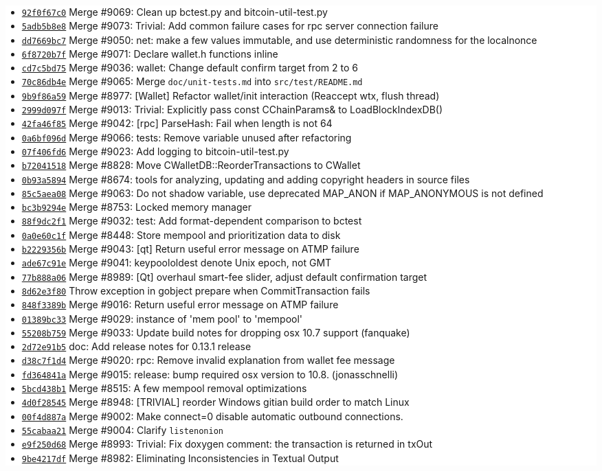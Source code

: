 - [`92f0f67c0`](https://github.com/ttmpay/ttm/commit/92f0f67c0) Merge #9069: Clean up bctest.py and bitcoin-util-test.py
- [`5adb5b8e8`](https://github.com/ttmpay/ttm/commit/5adb5b8e8) Merge #9073: Trivial: Add common failure cases for rpc server connection failure
- [`dd7669bc7`](https://github.com/ttmpay/ttm/commit/dd7669bc7) Merge #9050: net: make a few values immutable, and use deterministic randomness for the localnonce
- [`6f8720b7f`](https://github.com/ttmpay/ttm/commit/6f8720b7f) Merge #9071: Declare wallet.h functions inline
- [`cd7c5bd75`](https://github.com/ttmpay/ttm/commit/cd7c5bd75) Merge #9036: wallet: Change default confirm target from 2 to 6
- [`70c86db4e`](https://github.com/ttmpay/ttm/commit/70c86db4e) Merge #9065: Merge `doc/unit-tests.md` into `src/test/README.md`
- [`9b9f86a59`](https://github.com/ttmpay/ttm/commit/9b9f86a59) Merge #8977: [Wallet] Refactor wallet/init interaction (Reaccept wtx, flush thread)
- [`2999d097f`](https://github.com/ttmpay/ttm/commit/2999d097f) Merge #9013: Trivial: Explicitly pass const CChainParams& to LoadBlockIndexDB()
- [`42fa46f85`](https://github.com/ttmpay/ttm/commit/42fa46f85) Merge #9042: [rpc] ParseHash: Fail when length is not 64
- [`0a6bf096d`](https://github.com/ttmpay/ttm/commit/0a6bf096d) Merge #9066: tests: Remove variable unused after refactoring
- [`07f406fd6`](https://github.com/ttmpay/ttm/commit/07f406fd6) Merge #9023: Add logging to bitcoin-util-test.py
- [`b72041518`](https://github.com/ttmpay/ttm/commit/b72041518) Merge #8828: Move CWalletDB::ReorderTransactions to CWallet
- [`0b93a5894`](https://github.com/ttmpay/ttm/commit/0b93a5894) Merge #8674: tools for analyzing, updating and adding copyright headers in source files
- [`85c5aea08`](https://github.com/ttmpay/ttm/commit/85c5aea08) Merge #9063: Do not shadow variable, use deprecated MAP_ANON if MAP_ANONYMOUS is not defined
- [`bc3b9294e`](https://github.com/ttmpay/ttm/commit/bc3b9294e) Merge #8753: Locked memory manager
- [`88f9dc2f1`](https://github.com/ttmpay/ttm/commit/88f9dc2f1) Merge #9032: test: Add format-dependent comparison to bctest
- [`0a0e60c1f`](https://github.com/ttmpay/ttm/commit/0a0e60c1f) Merge #8448: Store mempool and prioritization data to disk
- [`b2229356b`](https://github.com/ttmpay/ttm/commit/b2229356b) Merge #9043: [qt] Return useful error message on ATMP failure
- [`ade67c91e`](https://github.com/ttmpay/ttm/commit/ade67c91e) Merge #9041: keypoololdest denote Unix epoch, not GMT
- [`77b888a06`](https://github.com/ttmpay/ttm/commit/77b888a06) Merge #8989: [Qt] overhaul smart-fee slider, adjust default confirmation target
- [`8d62e3f80`](https://github.com/ttmpay/ttm/commit/8d62e3f80) Throw exception in gobject prepare when CommitTransaction fails
- [`848f3389b`](https://github.com/ttmpay/ttm/commit/848f3389b) Merge #9016: Return useful error message on ATMP failure
- [`01389bc33`](https://github.com/ttmpay/ttm/commit/01389bc33) Merge #9029: instance of 'mem pool' to 'mempool'
- [`55208b759`](https://github.com/ttmpay/ttm/commit/55208b759) Merge #9033: Update build notes for dropping osx 10.7 support (fanquake)
- [`2d72e91b5`](https://github.com/ttmpay/ttm/commit/2d72e91b5) doc: Add release notes for 0.13.1 release
- [`d38c7f1d4`](https://github.com/ttmpay/ttm/commit/d38c7f1d4) Merge #9020: rpc: Remove invalid explanation from wallet fee message
- [`fd364841a`](https://github.com/ttmpay/ttm/commit/fd364841a) Merge #9015: release: bump required osx version to 10.8. (jonasschnelli)
- [`5bcd438b1`](https://github.com/ttmpay/ttm/commit/5bcd438b1) Merge #8515: A few mempool removal optimizations
- [`4d0f28545`](https://github.com/ttmpay/ttm/commit/4d0f28545) Merge #8948: [TRIVIAL] reorder Windows gitian build order to match Linux
- [`00f4d887a`](https://github.com/ttmpay/ttm/commit/00f4d887a) Merge #9002: Make connect=0 disable automatic outbound connections.
- [`55cabaa21`](https://github.com/ttmpay/ttm/commit/55cabaa21) Merge #9004: Clarify `listenonion`
- [`e9f250d68`](https://github.com/ttmpay/ttm/commit/e9f250d68) Merge #8993: Trivial: Fix doxygen comment: the transaction is returned in txOut
- [`9be4217df`](https://github.com/ttmpay/ttm/commit/9be4217df) Merge #8982: Eliminating Inconsistencies in Textual Output